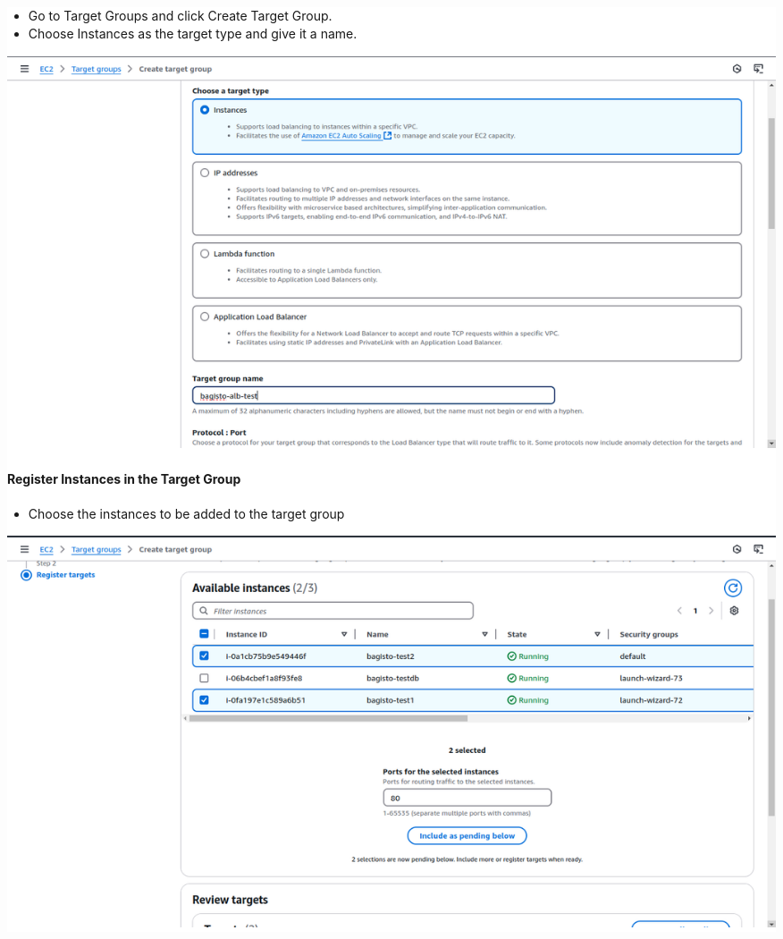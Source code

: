- Go to Target Groups and click Create Target Group.
- Choose Instances as the target type and give it a name.

![Target Group](../../assets/2.3/images/loadbalancing/target-group.png)


#### Register Instances in the Target Group

- Choose the instances to be added to the target group

![Create Target Group](../../assets/2.3/images/loadbalancing/create-target-group.png)
